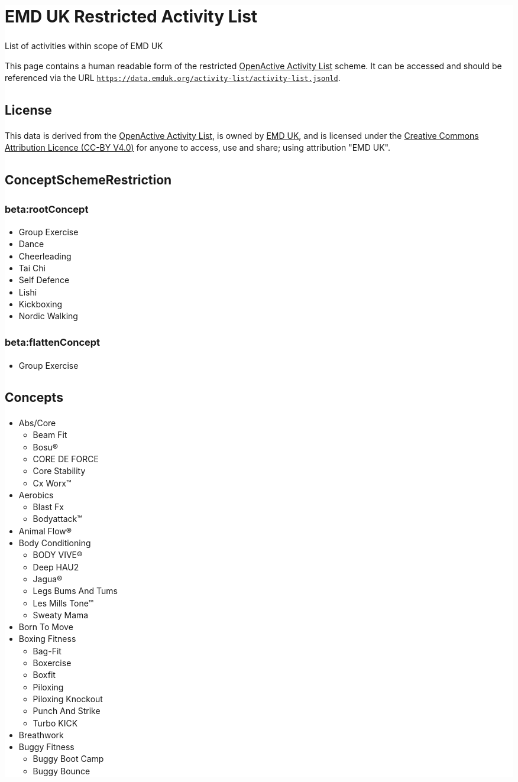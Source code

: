 # EMD UK Restricted Activity List
List of activities within scope of EMD UK

This page contains a human readable form of the restricted [OpenActive Activity List](https://openactive.io/activity-list) scheme. It can be accessed and should be referenced via the URL [`https://data.emduk.org/activity-list/activity-list.jsonld`](https://data.emduk.org/activity-list/activity-list.jsonld).

## License
This data is derived from the [OpenActive Activity List](https://openactive.io/activity-list), is owned by [EMD UK](https://www.emduk.org/), and is licensed under the [Creative Commons Attribution Licence (CC-BY V4.0)](https://creativecommons.org/licenses/by/4.0/) for anyone to access, use and share; using attribution "EMD UK".

## ConceptSchemeRestriction
### beta:rootConcept
- Group Exercise
- Dance
- Cheerleading
- Tai Chi
- Self Defence
- Lishi
- Kickboxing
- Nordic Walking

### beta:flattenConcept
- Group Exercise


## Concepts
- Abs/Core
  - Beam Fit
  - Bosu®
  - CORE DE FORCE
  - Core Stability
  - Cx Worx™
- Aerobics
  - Blast Fx
  - Bodyattack™
- Animal Flow®
- Body Conditioning
  - BODY VIVE®
  - Deep HAU2
  - Jagua®
  - Legs Bums And Tums
  - Les Mills Tone™
  - Sweaty Mama
- Born To Move
- Boxing Fitness
  - Bag-Fit
  - Boxercise
  - Boxfit
  - Piloxing
  - Piloxing Knockout
  - Punch And Strike
  - Turbo KICK
- Breathwork
- Buggy Fitness
  - Buggy Boot Camp
  - Buggy Bounce